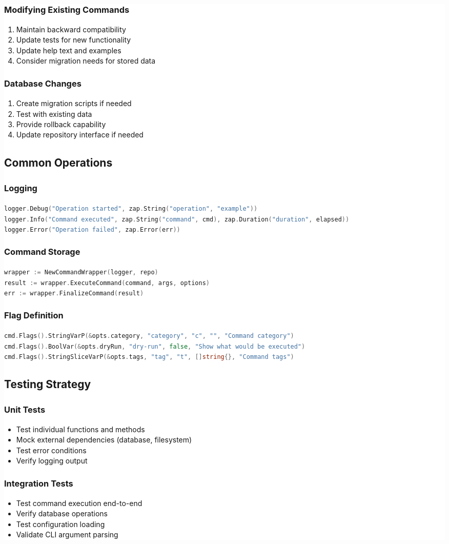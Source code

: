 ### Modifying Existing Commands
1. Maintain backward compatibility
2. Update tests for new functionality
3. Update help text and examples
4. Consider migration needs for stored data

### Database Changes
1. Create migration scripts if needed
2. Test with existing data
3. Provide rollback capability
4. Update repository interface if needed

## Common Operations

### Logging
```go
logger.Debug("Operation started", zap.String("operation", "example"))
logger.Info("Command executed", zap.String("command", cmd), zap.Duration("duration", elapsed))
logger.Error("Operation failed", zap.Error(err))
```

### Command Storage
```go
wrapper := NewCommandWrapper(logger, repo)
result := wrapper.ExecuteCommand(command, args, options)
err := wrapper.FinalizeCommand(result)
```

### Flag Definition
```go
cmd.Flags().StringVarP(&opts.category, "category", "c", "", "Command category")
cmd.Flags().BoolVar(&opts.dryRun, "dry-run", false, "Show what would be executed")
cmd.Flags().StringSliceVarP(&opts.tags, "tag", "t", []string{}, "Command tags")
```

## Testing Strategy

### Unit Tests
- Test individual functions and methods
- Mock external dependencies (database, filesystem)
- Test error conditions
- Verify logging output

### Integration Tests
- Test command execution end-to-end
- Verify database operations
- Test configuration loading
- Validate CLI argument parsing
